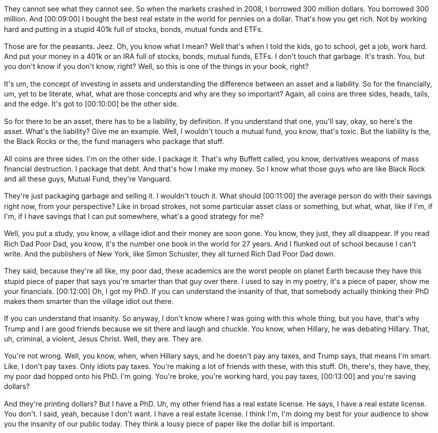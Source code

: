 They cannot see what they cannot see. So when the markets crashed in 2008, I borrowed 300 million dollars. You borrowed 300 million. And [00:09:00] I bought the best real estate in the world for pennies on a dollar. That's how you get rich. Not by working hard and putting in a stupid 401k full of stocks, bonds, mutual funds and ETFs.

Those are for the peasants. Jeez. Oh, you know what I mean? Well that's when I told the kids, go to school, get a job, work hard. And put your money in a 401k or an IRA full of stocks, bonds, mutual funds, ETFs. I don't touch that garbage. It's trash. You, but you don't know if you don't know, right? Well, so this is one of the things in your book, right?

It's um, the concept of investing in assets and understanding the difference between an asset and a liability. So for the financially, um, yet to be literate, what, what are those concepts and why are they so important? Again, all coins are three sides, heads, tails, and the edge. It's got to [00:10:00] be the other side.

So for there to be an asset, there has to be a liability, by definition. If you understand that one, you'll say, okay, so here's the asset. What's the liability? Give me an example. Well, I wouldn't touch a mutual fund, you know, that's toxic. But the liability Is the, the Black Rocks or the, the fund managers who package that stuff.

All coins are three sides. I'm on the other side. I package it. That's why Buffett called, you know, derivatives weapons of mass financial destruction. I package that debt. And that's how I make my money. So I know what those guys who are like Black Rock and all these guys, Mutual Fund, they're Vanguard.

They're just packaging garbage and selling it. I wouldn't touch it. What should [00:11:00] the average person do with their savings right now, from your perspective? Like in broad strokes, not some particular asset class or something, but what, what, like if I'm, if I'm, if I have savings that I can put somewhere, what's a good strategy for me?

Well, you put a study, you know, a village idiot and their money are soon gone. You know, they just, they all disappear. If you read Rich Dad Poor Dad, you know, it's the number one book in the world for 27 years. And I flunked out of school because I can't write. And the publishers of New York, like Simon Schuster, they all turned Rich Dad Poor Dad down.

They said, because they're all like, my poor dad, these academics are the worst people on planet Earth because they have this stupid piece of paper that says you're smarter than that guy over there. I used to say in my poetry, it's a piece of paper, show me your financials. [00:12:00] Oh, I got my PhD. If you can understand the insanity of that, that somebody actually thinking their PhD makes them smarter than the village idiot out there.

If you can understand that insanity. So anyway, I don't know where I was going with this whole thing, but you have, that's why Trump and I are good friends because we sit there and laugh and chuckle. You know, when Hillary, he was debating Hillary. That, uh, criminal, a violent, Jesus Christ. Well, they are. They are.

You're not wrong. Well, you know, when, when Hillary says, and he doesn't pay any taxes, and Trump says, that means I'm smart. Like, I don't pay taxes. Only idiots pay taxes. You're making a lot of friends with these, with this stuff. Oh, there's, they have, they, my poor dad hopped onto his PhD. I'm going. You're broke, you're working hard, you pay taxes, [00:13:00] and you're saving dollars?

And they're printing dollars? But I have a PhD. Uh, my other friend has a real estate license. He says, I have a real estate license. You don't. I said, yeah, because I don't want. I have a real estate license. I think I'm, I'm doing my best for your audience to show you the insanity of our public today. They think a lousy piece of paper like the dollar bill is important.
